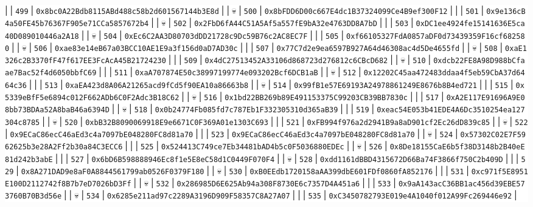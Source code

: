|  | `499` | `0x8bc0A22Bdb8115ABd488c58b2d601567144b3E8d` |
| 💀 | `500` | `0x8bFDD6D00c667E4dc1B37324099Ce4B9ef300F12` |
|  | `501` | `0x9e136cB4a50FE45b76367F905e71CCa5857672b4` |
| 💀 | `502` | `0x2FbD6fA44C51A5Af5a557fE9bA32e4763DD8A7bD` |
|  | `503` | `0xDC1ee4924fe15141636E5ca40D089010446a2A18` |
| 💀 | `504` | `0xEc6C2AA3D80703dDD21728c9Dc59B76c2AC8EC7F` |
|  | `505` | `0xf66105327FdA0857aDF0d73439359F16cf682580` |
| 💀 | `506` | `0xae83e14eB67a03BCC10AE1E9a3f156d0aD7AD30c` |
|  | `507` | `0x77C7d2e9ea6597B927A64d46308ac4d5De4655fd` |
| 💀 | `508` | `0xaE1326c2B3370fF47f617EE3FcAcA45B21724230` |
|  | `509` | `0x4dC27513452A33106d868723d276812c6CBcD682` |
| 💀 | `510` | `0xdcb22FE8A98D988bCfaae7Bac52f4d6050bbfC69` |
|  | `511` | `0xaA707874E50c38997199774e093202Bcf6DCB1aB` |
| 💀 | `512` | `0x12202C45aa472483ddaa4f5eb59CbA37d6464c36` |
|  | `513` | `0xaEA423d8A06A21265acd9fCd5f90EA10a86663b8` |
| 💀 | `514` | `0x99fB1e57E69193A24978861249E8676b8B4ed721` |
|  | `515` | `0x5339eBfF5e6894c012F662ADb6C0F2Adc3B18C62` |
| 💀 | `516` | `0x1bd22BB269b89E491153375C99203CB39BB7830c` |
|  | `517` | `0xA2E117E91696A9E08bb73BDAa52A8baB46a6394D` |
| 💀 | `518` | `0x0b24774Fb085fd7c787Eb1F332305310d365aB39` |
|  | `519` | `0xeac54E053b41EDE4A6Dc3510254ea127304c8785` |
| 💀 | `520` | `0xbB32B8090069918E9e6671C0F369A01e1303C693` |
|  | `521` | `0xFB994f976a2d2941B9a8aD901cf2Ec26dD839c85` |
| 💀 | `522` | `0x9ECaC86ecC46aEd3c4a7097bE048280FC8d81a70` |
|  | `523` | `0x9ECaC86ecC46aEd3c4a7097bE048280FC8d81a70` |
| 💀 | `524` | `0x57302C02E7F5962625b3e28A2Ff2b30a84C3ECC6` |
|  | `525` | `0x524413C749ce7Eb34481bAD4b5c0F5036880EDEc` |
| 💀 | `526` | `0x8De18155CaE6b5f38D3148b2B40eE81d242b3abE` |
|  | `527` | `0x6bD6B598888946Ec8f1e5E8eC58d1C0449F070F4` |
| 💀 | `528` | `0xdd1161dBBD4315672D66Ba74F3866f750C2b409D` |
|  | `529` | `0x8A271DAD9e8aF0A8844561799ab0526F0379F180` |
| 💀 | `530` | `0xB0EEdb1720158aAA399dbE601FDf0860fA852176` |
|  | `531` | `0xc971f5E8951E100D2112742f8B7b7eD7026bD3Ff` |
| 💀 | `532` | `0x286985D6E625Ab94a308F8730E6c7357D4A451a6` |
|  | `533` | `0x9aA143acC36BB1ac456d39EBE573760B70B3d56e` |
| 💀 | `534` | `0x6285e211ad97c2289A3196D909F58357C8A27A07` |
|  | `535` | `0xC3450782793E019e4A1040f012A99Fc269446e92` |